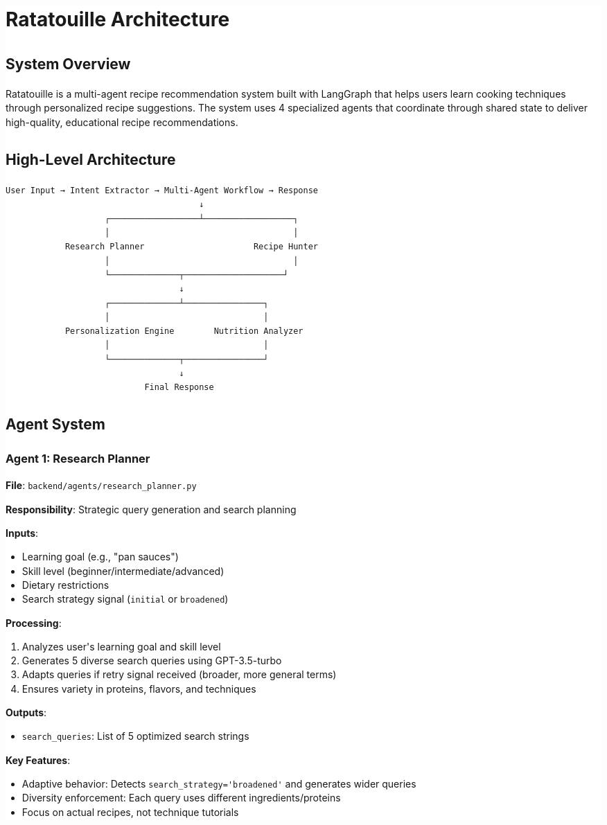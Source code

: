 # Ratatouille Architecture

## System Overview

Ratatouille is a multi-agent recipe recommendation system built with LangGraph that helps users learn cooking techniques through personalized recipe suggestions. The system uses 4 specialized agents that coordinate through shared state to deliver high-quality, educational recipe recommendations.

## High-Level Architecture

```
User Input → Intent Extractor → Multi-Agent Workflow → Response
                                       ↓
                    ┌──────────────────┴──────────────────┐
                    │                                     │
            Research Planner                      Recipe Hunter
                    │                                     │
                    └──────────────┬────────────────────┘
                                   ↓
                    ┌──────────────┴────────────────┐
                    │                               │
            Personalization Engine        Nutrition Analyzer
                    │                               │
                    └──────────────┬────────────────┘
                                   ↓
                            Final Response
```

## Agent System

### Agent 1: Research Planner
**File**: `backend/agents/research_planner.py`

**Responsibility**: Strategic query generation and search planning

**Inputs**:
- Learning goal (e.g., "pan sauces")
- Skill level (beginner/intermediate/advanced)
- Dietary restrictions
- Search strategy signal (`initial` or `broadened`)

**Processing**:
1. Analyzes user's learning goal and skill level
2. Generates 5 diverse search queries using GPT-3.5-turbo
3. Adapts queries if retry signal received (broader, more general terms)
4. Ensures variety in proteins, flavors, and techniques

**Outputs**:
- `search_queries`: List of 5 optimized search strings

**Key Features**:
- Adaptive behavior: Detects `search_strategy='broadened'` and generates wider queries
- Diversity enforcement: Each query uses different ingredients/proteins
- Focus on actual recipes, not technique tutorials
